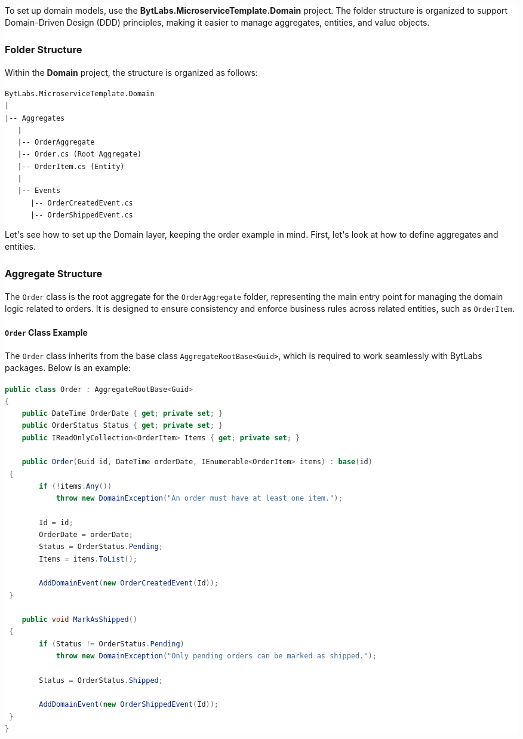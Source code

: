 To set up domain models, use the **BytLabs.MicroserviceTemplate.Domain** project. The folder structure is organized to support Domain-Driven Design (DDD) principles, making it easier to manage aggregates, entities, and value objects.

### Folder Structure

Within the **Domain** project, the structure is organized as follows:

```
BytLabs.MicroserviceTemplate.Domain
|
|-- Aggregates
   |
   |-- OrderAggregate
   |-- Order.cs (Root Aggregate)
   |-- OrderItem.cs (Entity)
   |
   |-- Events
      |-- OrderCreatedEvent.cs
      |-- OrderShippedEvent.cs
```

Let's see how to set up the Domain layer, keeping the order example in mind. First, let's look at how to define aggregates and entities.

### Aggregate Structure

The `Order` class is the root aggregate for the `OrderAggregate` folder, representing the main entry point for managing the domain logic related to orders. It is designed to ensure consistency and enforce business rules across related entities, such as `OrderItem`.

#### `Order` Class Example

The `Order` class inherits from the base class `AggregateRootBase<Guid>`, which is required to work seamlessly with BytLabs packages. Below is an example:

```csharp
public class Order : AggregateRootBase<Guid>
{
    public DateTime OrderDate { get; private set; }
    public OrderStatus Status { get; private set; }
    public IReadOnlyCollection<OrderItem> Items { get; private set; }

    public Order(Guid id, DateTime orderDate, IEnumerable<OrderItem> items) : base(id)
 {
        if (!items.Any())
            throw new DomainException("An order must have at least one item.");

        Id = id;
        OrderDate = orderDate;
        Status = OrderStatus.Pending;
        Items = items.ToList();

        AddDomainEvent(new OrderCreatedEvent(Id));
 }

    public void MarkAsShipped()
 {
        if (Status != OrderStatus.Pending)
            throw new DomainException("Only pending orders can be marked as shipped.");

        Status = OrderStatus.Shipped;

        AddDomainEvent(new OrderShippedEvent(Id));
 }
}
```